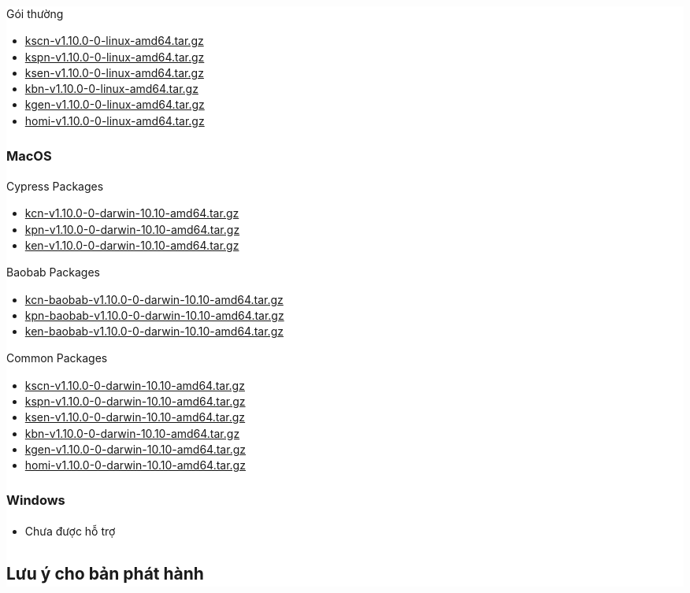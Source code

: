Gói thường
- [kscn-v1.10.0-0-linux-amd64.tar.gz](https://packages.klaytn.net/klaytn/v1.10.0/kscn-v1.10.0-0-linux-amd64.tar.gz)
- [kspn-v1.10.0-0-linux-amd64.tar.gz](https://packages.klaytn.net/klaytn/v1.10.0/kspn-v1.10.0-0-linux-amd64.tar.gz)
- [ksen-v1.10.0-0-linux-amd64.tar.gz](https://packages.klaytn.net/klaytn/v1.10.0/ksen-v1.10.0-0-linux-amd64.tar.gz)
- [kbn-v1.10.0-0-linux-amd64.tar.gz](https://packages.klaytn.net/klaytn/v1.10.0/kbn-v1.10.0-0-linux-amd64.tar.gz)
- [kgen-v1.10.0-0-linux-amd64.tar.gz](https://packages.klaytn.net/klaytn/v1.10.0/kgen-v1.10.0-0-linux-amd64.tar.gz)
- [homi-v1.10.0-0-linux-amd64.tar.gz](https://packages.klaytn.net/klaytn/v1.10.0/homi-v1.10.0-0-linux-amd64.tar.gz)

### MacOS <a id="macos"></a>

Cypress Packages
- [kcn-v1.10.0-0-darwin-10.10-amd64.tar.gz](https://packages.klaytn.net/klaytn/v1.10.0/kcn-v1.10.0-0-darwin-10.10-amd64.tar.gz)
- [kpn-v1.10.0-0-darwin-10.10-amd64.tar.gz](https://packages.klaytn.net/klaytn/v1.10.0/kpn-v1.10.0-0-darwin-10.10-amd64.tar.gz)
- [ken-v1.10.0-0-darwin-10.10-amd64.tar.gz](https://packages.klaytn.net/klaytn/v1.10.0/ken-v1.10.0-0-darwin-10.10-amd64.tar.gz)

Baobab Packages
- [kcn-baobab-v1.10.0-0-darwin-10.10-amd64.tar.gz](https://packages.klaytn.net/klaytn/v1.10.0/kcn-baobab-v1.10.0-0-darwin-10.10-amd64.tar.gz)
- [kpn-baobab-v1.10.0-0-darwin-10.10-amd64.tar.gz](https://packages.klaytn.net/klaytn/v1.10.0/kpn-baobab-v1.10.0-0-darwin-10.10-amd64.tar.gz)
- [ken-baobab-v1.10.0-0-darwin-10.10-amd64.tar.gz](https://packages.klaytn.net/klaytn/v1.10.0/ken-baobab-v1.10.0-0-darwin-10.10-amd64.tar.gz)

Common Packages
- [kscn-v1.10.0-0-darwin-10.10-amd64.tar.gz](https://packages.klaytn.net/klaytn/v1.10.0/kscn-v1.10.0-0-darwin-10.10-amd64.tar.gz)
- [kspn-v1.10.0-0-darwin-10.10-amd64.tar.gz](https://packages.klaytn.net/klaytn/v1.10.0/kspn-v1.10.0-0-darwin-10.10-amd64.tar.gz)
- [ksen-v1.10.0-0-darwin-10.10-amd64.tar.gz](https://packages.klaytn.net/klaytn/v1.10.0/ksen-v1.10.0-0-darwin-10.10-amd64.tar.gz)
- [kbn-v1.10.0-0-darwin-10.10-amd64.tar.gz](https://packages.klaytn.net/klaytn/v1.10.0/kbn-v1.10.0-0-darwin-10.10-amd64.tar.gz)
- [kgen-v1.10.0-0-darwin-10.10-amd64.tar.gz](https://packages.klaytn.net/klaytn/v1.10.0/kgen-v1.10.0-0-darwin-10.10-amd64.tar.gz)
- [homi-v1.10.0-0-darwin-10.10-amd64.tar.gz](https://packages.klaytn.net/klaytn/v1.10.0/homi-v1.10.0-0-darwin-10.10-amd64.tar.gz)

### Windows <a id="windows"></a>

- Chưa được hỗ trợ


## Lưu ý cho bản phát hành <a id="release-notes"></a>
